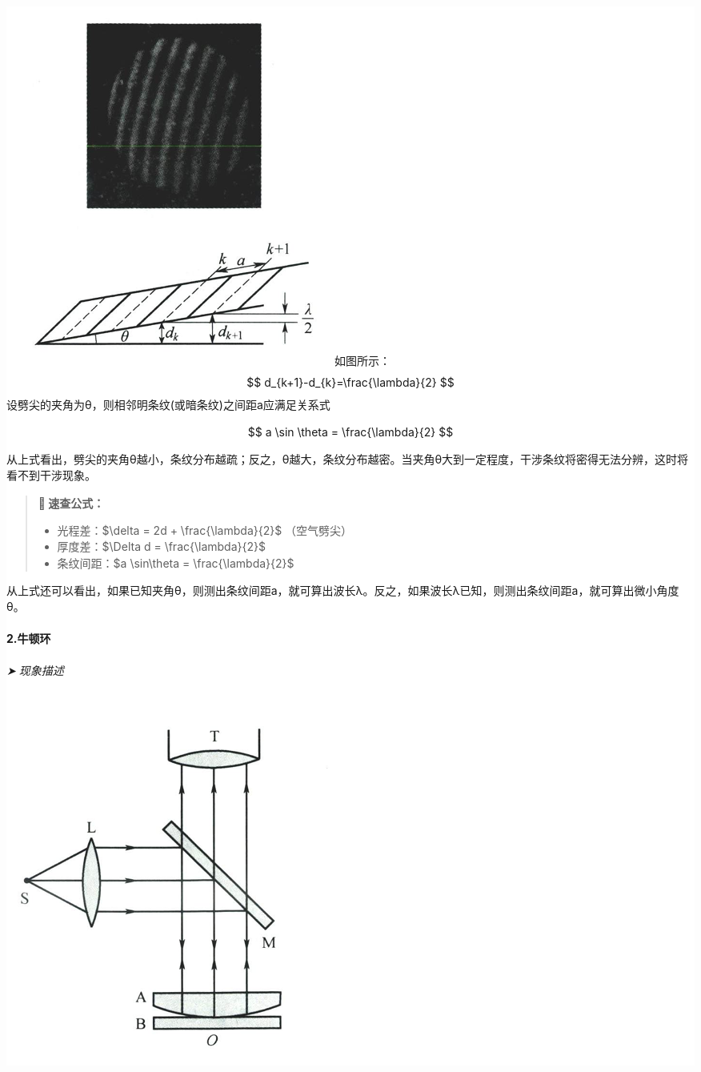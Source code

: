 ![劈尖干涉](./images/劈尖干涉2.png)
如图所示：
$$ d_{k+1}-d_{k}=\frac{\lambda}{2} $$
设劈尖的夹角为θ，则相邻明条纹(或暗条纹)之间距a应满足关系式

$$ a \sin \theta = \frac{\lambda}{2} $$

从上式看出，劈尖的夹角θ越小，条纹分布越疏；反之，θ越大，条纹分布越密。当夹角θ大到一定程度，干涉条纹将密得无法分辨，这时将看不到干涉现象。

> **📌 速查公式：**
> - 光程差：$\delta = 2d + \frac{\lambda}{2}$ （空气劈尖）
> - 厚度差：$\Delta d = \frac{\lambda}{2}$
> - 条纹间距：$a \sin\theta = \frac{\lambda}{2}$

从上式还可以看出，如果已知夹角θ，则测出条纹间距a，就可算出波长λ。反之，如果波长λ已知，则测出条纹间距a，就可算出微小角度θ。

#### 2.牛顿环

###### ➤ 现象描述
![牛顿环](./images/牛顿环.png)